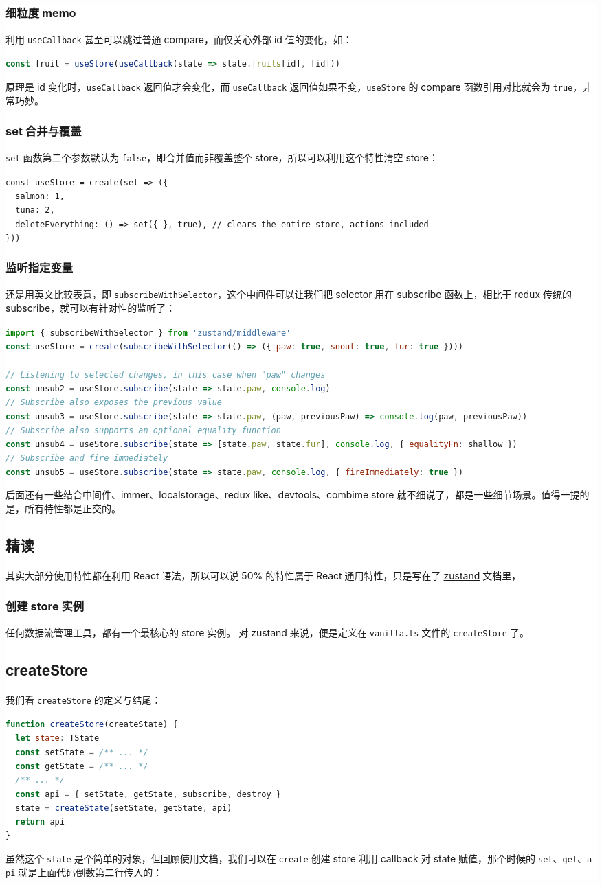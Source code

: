### 细粒度 memo
利用 `useCallback` 甚至可以跳过普通 compare，而仅关心外部 id 值的变化，如：
```js
const fruit = useStore(useCallback(state => state.fruits[id], [id]))
```
原理是 id 变化时，`useCallback` 返回值才会变化，而 `useCallback` 返回值如果不变，`useStore` 的 compare 函数引用对比就会为 `true`，非常巧妙。
### set 合并与覆盖
`set` 函数第二个参数默认为 `false`，即合并值而非覆盖整个 store，所以可以利用这个特性清空 store：
```
const useStore = create(set => ({
  salmon: 1,
  tuna: 2,
  deleteEverything: () => set({ }, true), // clears the entire store, actions included
}))
```
### 监听指定变量
还是用英文比较表意，即 `subscribeWithSelector`，这个中间件可以让我们把 selector 用在 subscribe 函数上，相比于 redux 传统的 subscribe，就可以有针对性的监听了：

```js
import { subscribeWithSelector } from 'zustand/middleware'
const useStore = create(subscribeWithSelector(() => ({ paw: true, snout: true, fur: true })))

// Listening to selected changes, in this case when "paw" changes
const unsub2 = useStore.subscribe(state => state.paw, console.log)
// Subscribe also exposes the previous value
const unsub3 = useStore.subscribe(state => state.paw, (paw, previousPaw) => console.log(paw, previousPaw))
// Subscribe also supports an optional equality function
const unsub4 = useStore.subscribe(state => [state.paw, state.fur], console.log, { equalityFn: shallow })
// Subscribe and fire immediately
const unsub5 = useStore.subscribe(state => state.paw, console.log, { fireImmediately: true })
```

后面还有一些结合中间件、immer、localstorage、redux like、devtools、combime store 就不细说了，都是一些细节场景。值得一提的是，所有特性都是正交的。

精读
--

其实大部分使用特性都在利用 React 语法，所以可以说 50% 的特性属于 React 通用特性，只是写在了 [zustand](https://link.juejin.cn?target=https%3A%2F%2Fgithub.com%2Fpmndrs%2Fzustand "https://github.com/pmndrs/zustand") 文档里，
### 创建 store 实例

任何数据流管理工具，都有一个最核心的 store 实例。
对 zustand 来说，便是定义在 `vanilla.ts` 文件的 `createStore` 了。
## createStore
我们看 `createStore` 的定义与结尾：
```js
function createStore(createState) {
  let state: TState
  const setState = /** ... */
  const getState = /** ... */
  /** ... */
  const api = { setState, getState, subscribe, destroy }
  state = createState(setState, getState, api)
  return api
}
```
虽然这个 `state` 是个简单的对象，但回顾使用文档，我们可以在 `create` 创建 store 利用 callback 对 state 赋值，那个时候的 `set`、`get`、`api` 就是上面代码倒数第二行传入的：
